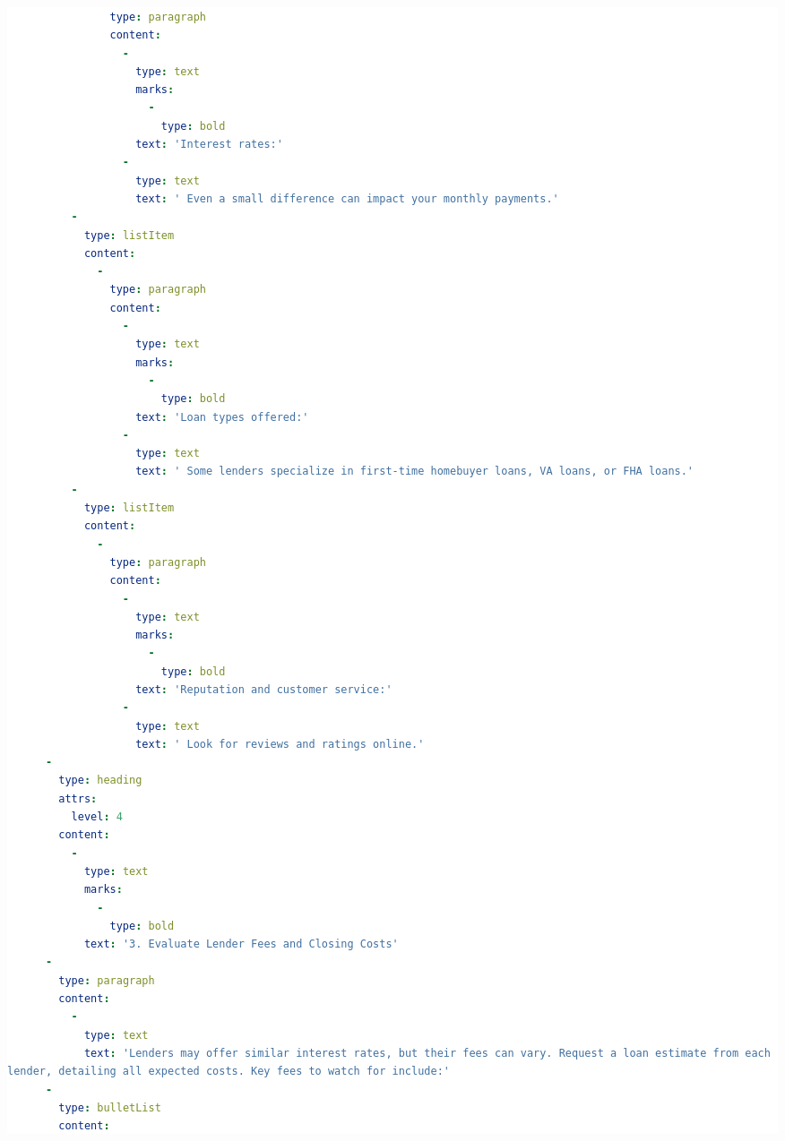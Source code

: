 ```yaml
                type: paragraph
                content:
                  -
                    type: text
                    marks:
                      -
                        type: bold
                    text: 'Interest rates:'
                  -
                    type: text
                    text: ' Even a small difference can impact your monthly payments.'
          -
            type: listItem
            content:
              -
                type: paragraph
                content:
                  -
                    type: text
                    marks:
                      -
                        type: bold
                    text: 'Loan types offered:'
                  -
                    type: text
                    text: ' Some lenders specialize in first-time homebuyer loans, VA loans, or FHA loans.'
          -
            type: listItem
            content:
              -
                type: paragraph
                content:
                  -
                    type: text
                    marks:
                      -
                        type: bold
                    text: 'Reputation and customer service:'
                  -
                    type: text
                    text: ' Look for reviews and ratings online.'
      -
        type: heading
        attrs:
          level: 4
        content:
          -
            type: text
            marks:
              -
                type: bold
            text: '3. Evaluate Lender Fees and Closing Costs'
      -
        type: paragraph
        content:
          -
            type: text
            text: 'Lenders may offer similar interest rates, but their fees can vary. Request a loan estimate from each lender, detailing all expected costs. Key fees to watch for include:'
      -
        type: bulletList
        content:
```